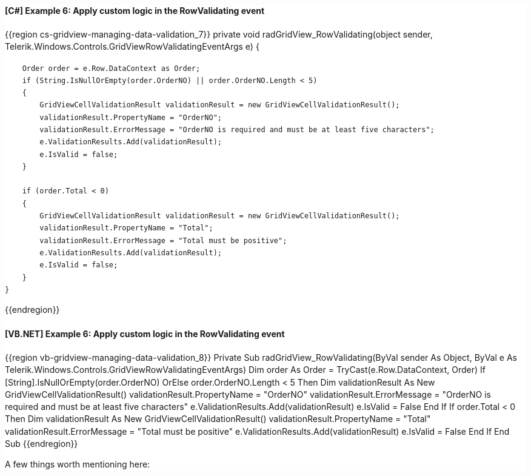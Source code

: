 #### __[C#] Example 6: Apply custom logic in the RowValidating event__
{{region cs-gridview-managing-data-validation_7}}
	private void radGridView_RowValidating(object sender, Telerik.Windows.Controls.GridViewRowValidatingEventArgs e)
	{
	
	    Order order = e.Row.DataContext as Order;
	    if (String.IsNullOrEmpty(order.OrderNO) || order.OrderNO.Length < 5)
	    {
	        GridViewCellValidationResult validationResult = new GridViewCellValidationResult();
	        validationResult.PropertyName = "OrderNO";
	        validationResult.ErrorMessage = "OrderNO is required and must be at least five characters";
	        e.ValidationResults.Add(validationResult);
	        e.IsValid = false;
	    }
	
	    if (order.Total < 0)
	    {
	        GridViewCellValidationResult validationResult = new GridViewCellValidationResult();
	        validationResult.PropertyName = "Total";
	        validationResult.ErrorMessage = "Total must be positive";
	        e.ValidationResults.Add(validationResult);
	        e.IsValid = false;
	    }
	}
{{endregion}}

#### __[VB.NET] Example 6: Apply custom logic in the RowValidating event__
{{region vb-gridview-managing-data-validation_8}}
	Private Sub radGridView_RowValidating(ByVal sender As Object, ByVal e As Telerik.Windows.Controls.GridViewRowValidatingEventArgs)
	    Dim order As Order = TryCast(e.Row.DataContext, Order)
	    If [String].IsNullOrEmpty(order.OrderNO) OrElse order.OrderNO.Length < 5 Then
	        Dim validationResult As New GridViewCellValidationResult()
	        validationResult.PropertyName = "OrderNO"
	        validationResult.ErrorMessage = "OrderNO is required and must be at least five characters"
	        e.ValidationResults.Add(validationResult)
	        e.IsValid = False
	    End If
	    If order.Total < 0 Then
	        Dim validationResult As New GridViewCellValidationResult()
	        validationResult.PropertyName = "Total"
	        validationResult.ErrorMessage = "Total must be positive"
	        e.ValidationResults.Add(validationResult)
	        e.IsValid = False
	    End If
	End Sub
{{endregion}}

A few things worth mentioning here:
